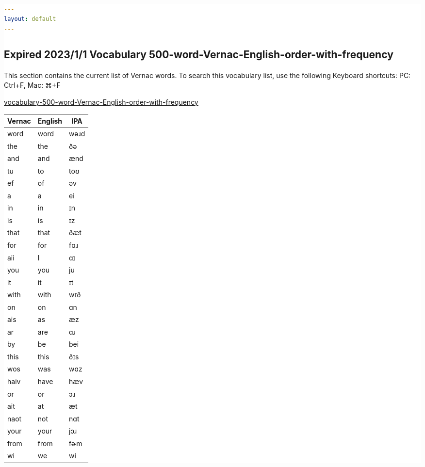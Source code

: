 ```yaml
---
layout: default
---
```


## Expired 2023/1/1 Vocabulary 500-word-Vernac-English-order-with-frequency

This section contains the current list of Vernac words. To search this vocabulary list, use the following Keyboard shortcuts: PC: Ctrl+F, Mac: ⌘+F

[vocabulary-500-word-Vernac-English-order-with-frequency](https://docs.google.com/spreadsheets/d/1D_V-qW-4BaS8VmEEFRSR4QDRoiL6zRgTD3Ae9uiD1PM/edit?usp=sharing)



|Vernac         |English      |IPA        |
|---------------|-------------|-----------|
|word           |word         |wəɹd       |
|the            |the          |ðə         |
|and            |and          |ænd        |
|tu             |to           |toʊ        |
|ef             |of           |əv         |
|a             |a            |ei         |
|in             |in           |ɪn         |
|is             |is           |ɪz         |
|that           |that         |ðæt        |
|for            |for          |fɑɹ        |
|aii            |I            |ɑɪ         |
|you            |you          |ju         |
|it             |it           |ɪt         |
|with           |with         |wɪð        |
|on             |on           |ɑn         |
|ais            |as           |æz         |
|ar             |are          |ɑɹ         |
|by             |be           |bei        |
|this           |this         |ðɪs        |
|wos            |was          |wɑz        |
|haiv           |have         |hæv        |
|or             |or           |ɔɹ         |
|ait            |at           |æt         |
|naot           |not          |nɑt        |
|your           |your         |jɔɹ        |
|from           |from         |fɚm        |
|wi             |we           |wi         |
